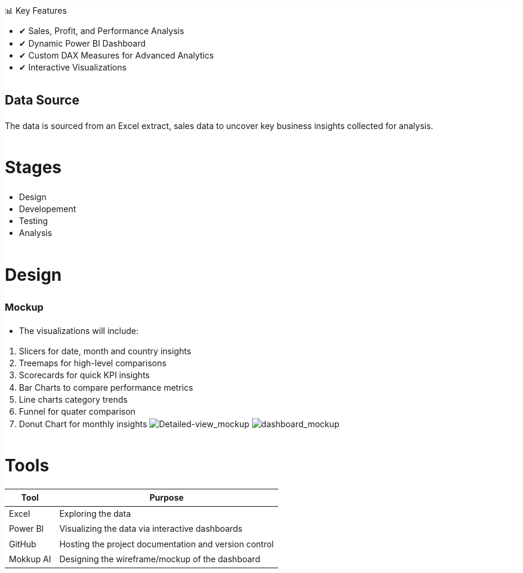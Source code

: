📊 Key Features
- ✔ Sales, Profit, and Performance Analysis
- ✔ Dynamic Power BI Dashboard
- ✔ Custom DAX Measures for Advanced Analytics
- ✔ Interactive Visualizations


## Data Source
The data is sourced from an Excel extract, sales data to uncover key business insights collected for analysis.


# Stages
- Design
- Developement
- Testing
- Analysis


# Design

### Mockup

- The visualizations will include:
1. Slicers for date, month and country insights
2. Treemaps for high-level comparisons
3. Scorecards for quick KPI insights
4. Bar Charts to compare performance metrics
5. Line charts category trends
6. Funnel for quater comparison
7. Donut Chart for monthly insights
![Detailed-view_mockup](https://github.com/user-attachments/assets/5feed18a-bef3-44b8-84c4-67c50f3f2117)
![dashboard_mockup](https://github.com/user-attachments/assets/1523695e-e032-40af-979d-f07860b33dee)


# Tools

|Tool|	Purpose|
|-|-|
|Excel|	Exploring the data|
|Power BI	|Visualizing the data via interactive dashboards|
|GitHub|	Hosting the project documentation and version control|
|Mokkup AI	|Designing the wireframe/mockup of the dashboard|

